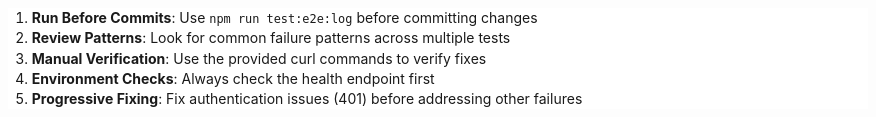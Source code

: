 1. **Run Before Commits**: Use `npm run test:e2e:log` before committing changes
2. **Review Patterns**: Look for common failure patterns across multiple tests
3. **Manual Verification**: Use the provided curl commands to verify fixes
4. **Environment Checks**: Always check the health endpoint first
5. **Progressive Fixing**: Fix authentication issues (401) before addressing other failures